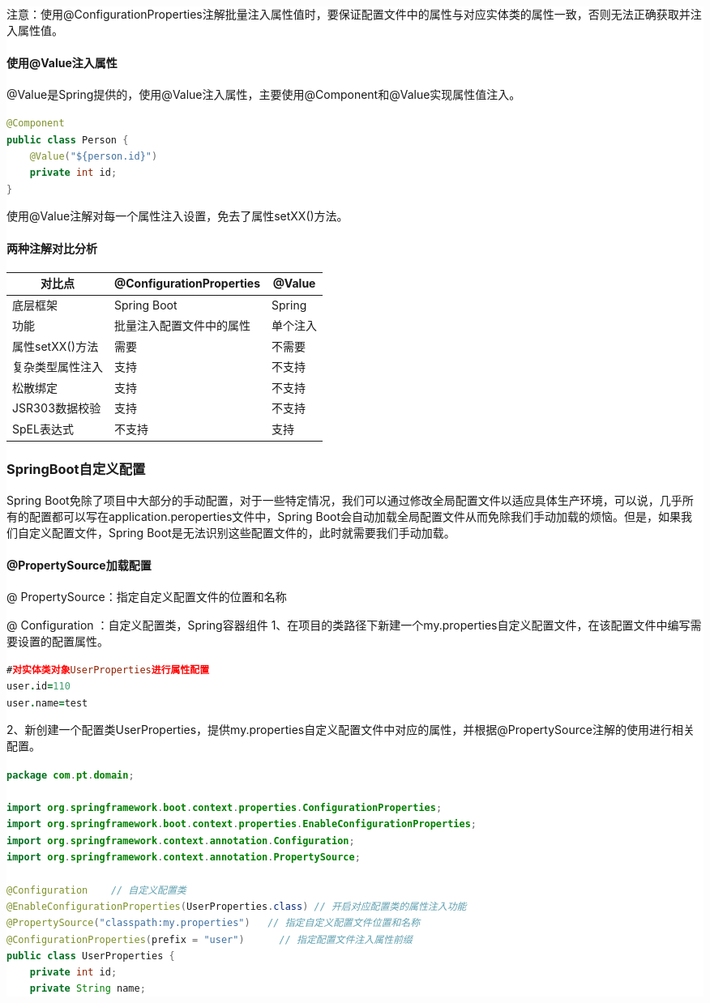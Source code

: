 注意：使用@ConfigurationProperties注解批量注入属性值时，要保证配置文件中的属性与对应实体类的属性一致，否则无法正确获取并注入属性值。

#### 使用@Value注入属性

​		@Value是Spring提供的，使用@Value注入属性，主要使用@Component和@Value实现属性值注入。

```java
@Component
public class Person {
	@Value("${person.id}")
    private int id;      
}

```

使用@Value注解对每一个属性注入设置，免去了属性setXX()方法。

#### 两种注解对比分析

| **对比点**       | **@ConfigurationProperties** | **@Value** |
| ---------------- | ---------------------------- | ---------- |
| 底层框架         | Spring Boot                  | Spring     |
| 功能             | 批量注入配置文件中的属性     | 单个注入   |
| 属性setXX()方法  | 需要                         | 不需要     |
| 复杂类型属性注入 | 支持                         | 不支持     |
| 松散绑定         | 支持                         | 不支持     |
| JSR303数据校验   | 支持                         | 不支持     |
| SpEL表达式       | 不支持                       | 支持       |

### SpringBoot自定义配置

Spring Boot免除了项目中大部分的手动配置，对于一些特定情况，我们可以通过修改全局配置文件以适应具体生产环境，可以说，几乎所有的配置都可以写在application.peroperties文件中，Spring Boot会自动加载全局配置文件从而免除我们手动加载的烦恼。但是，如果我们自定义配置文件，Spring Boot是无法识别这些配置文件的，此时就需要我们手动加载。

#### @PropertySource加载配置

@ PropertySource：指定自定义配置文件的位置和名称

@ Configuration ：自定义配置类，Spring容器组件
1、在项目的类路径下新建一个my.properties自定义配置文件，在该配置文件中编写需要设置的配置属性。

```pro
#对实体类对象UserProperties进行属性配置
user.id=110
user.name=test
```

2、新创建一个配置类UserProperties，提供my.properties自定义配置文件中对应的属性，并根据@PropertySource注解的使用进行相关配置。

```java
package com.pt.domain;

import org.springframework.boot.context.properties.ConfigurationProperties;
import org.springframework.boot.context.properties.EnableConfigurationProperties;
import org.springframework.context.annotation.Configuration;
import org.springframework.context.annotation.PropertySource;

@Configuration    // 自定义配置类
@EnableConfigurationProperties(UserProperties.class) // 开启对应配置类的属性注入功能
@PropertySource("classpath:my.properties")   // 指定自定义配置文件位置和名称
@ConfigurationProperties(prefix = "user")      // 指定配置文件注入属性前缀
public class UserProperties {
    private int id;
    private String name;
```